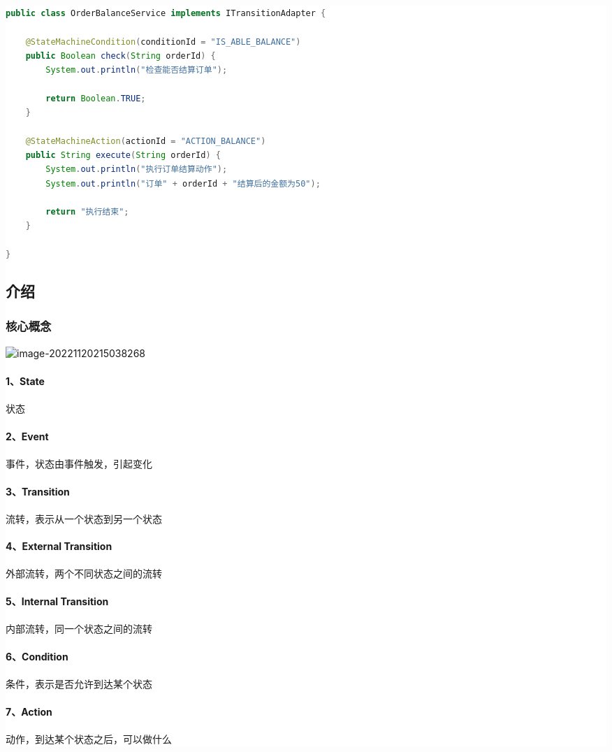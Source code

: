 ```java
public class OrderBalanceService implements ITransitionAdapter {

    @StateMachineCondition(conditionId = "IS_ABLE_BALANCE")
    public Boolean check(String orderId) {
        System.out.println("检查能否结算订单");

        return Boolean.TRUE;
    }

    @StateMachineAction(actionId = "ACTION_BALANCE")
    public String execute(String orderId) {
        System.out.println("执行订单结算动作");
        System.out.println("订单" + orderId + "结算后的金额为50");

        return "执行结束";
    }

}
```

## 介绍

### 核心概念

![image-20221120215038268](https://raw.githubusercontent.com/zhdotm/picture-storage/main/image-20221120215038268.png)

#### 1、State

状态

#### 2、Event

事件，状态由事件触发，引起变化

#### 3、Transition

流转，表示从一个状态到另一个状态

#### 4、External Transition

外部流转，两个不同状态之间的流转

#### 5、Internal Transition

内部流转，同一个状态之间的流转

#### 6、Condition

条件，表示是否允许到达某个状态

#### 7、Action

动作，到达某个状态之后，可以做什么
